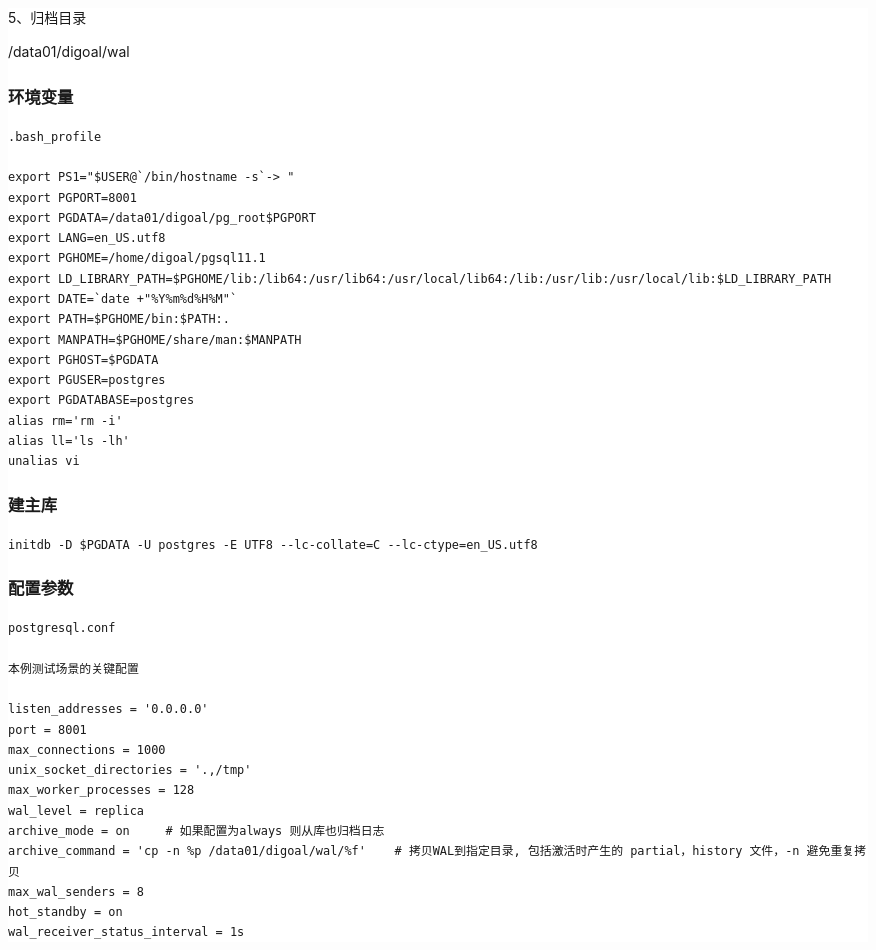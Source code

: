 5、归档目录  
  
/data01/digoal/wal  
  
### 环境变量  
  
```  
.bash_profile  
  
export PS1="$USER@`/bin/hostname -s`-> "      
export PGPORT=8001      
export PGDATA=/data01/digoal/pg_root$PGPORT      
export LANG=en_US.utf8      
export PGHOME=/home/digoal/pgsql11.1  
export LD_LIBRARY_PATH=$PGHOME/lib:/lib64:/usr/lib64:/usr/local/lib64:/lib:/usr/lib:/usr/local/lib:$LD_LIBRARY_PATH      
export DATE=`date +"%Y%m%d%H%M"`    
export PATH=$PGHOME/bin:$PATH:.      
export MANPATH=$PGHOME/share/man:$MANPATH      
export PGHOST=$PGDATA      
export PGUSER=postgres      
export PGDATABASE=postgres      
alias rm='rm -i'      
alias ll='ls -lh'      
unalias vi  
```  
  
### 建主库  
  
```  
initdb -D $PGDATA -U postgres -E UTF8 --lc-collate=C --lc-ctype=en_US.utf8  
```  
  
### 配置参数  
  
```  
postgresql.conf  
  
本例测试场景的关键配置  
  
listen_addresses = '0.0.0.0'  
port = 8001  
max_connections = 1000  
unix_socket_directories = '.,/tmp'  
max_worker_processes = 128  
wal_level = replica    
archive_mode = on     # 如果配置为always 则从库也归档日志   
archive_command = 'cp -n %p /data01/digoal/wal/%f'    # 拷贝WAL到指定目录, 包括激活时产生的 partial，history 文件，-n 避免重复拷贝  
max_wal_senders = 8  
hot_standby = on  
wal_receiver_status_interval = 1s  
```  
  